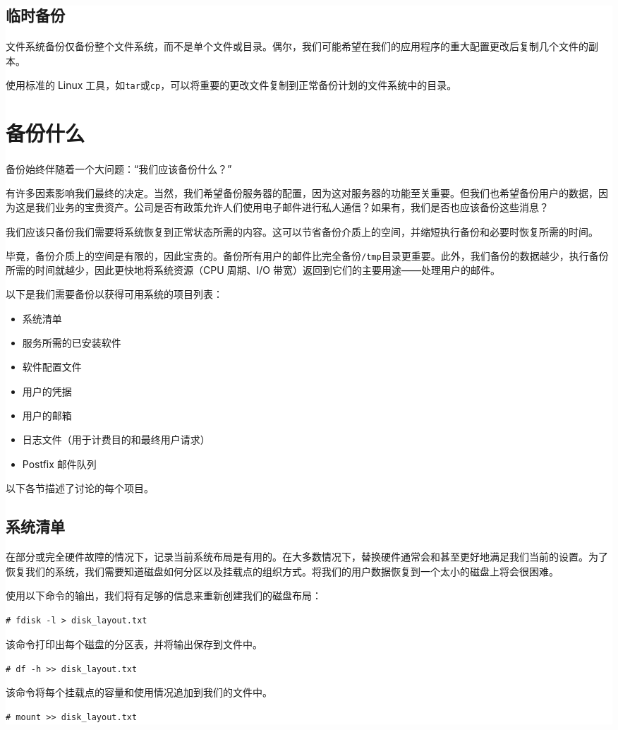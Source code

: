 ## 临时备份

文件系统备份仅备份整个文件系统，而不是单个文件或目录。偶尔，我们可能希望在我们的应用程序的重大配置更改后复制几个文件的副本。

使用标准的 Linux 工具，如`tar`或`cp`，可以将重要的更改文件复制到正常备份计划的文件系统中的目录。

# 备份什么

备份始终伴随着一个大问题：“我们应该备份什么？”

有许多因素影响我们最终的决定。当然，我们希望备份服务器的配置，因为这对服务器的功能至关重要。但我们也希望备份用户的数据，因为这是我们业务的宝贵资产。公司是否有政策允许人们使用电子邮件进行私人通信？如果有，我们是否也应该备份这些消息？

我们应该只备份我们需要将系统恢复到正常状态所需的内容。这可以节省备份介质上的空间，并缩短执行备份和必要时恢复所需的时间。

毕竟，备份介质上的空间是有限的，因此宝贵的。备份所有用户的邮件比完全备份`/tmp`目录更重要。此外，我们备份的数据越少，执行备份所需的时间就越少，因此更快地将系统资源（CPU 周期、I/O 带宽）返回到它们的主要用途——处理用户的邮件。

以下是我们需要备份以获得可用系统的项目列表：

+   系统清单

+   服务所需的已安装软件

+   软件配置文件

+   用户的凭据

+   用户的邮箱

+   日志文件（用于计费目的和最终用户请求）

+   Postfix 邮件队列

以下各节描述了讨论的每个项目。

## 系统清单

在部分或完全硬件故障的情况下，记录当前系统布局是有用的。在大多数情况下，替换硬件通常会和甚至更好地满足我们当前的设置。为了恢复我们的系统，我们需要知道磁盘如何分区以及挂载点的组织方式。将我们的用户数据恢复到一个太小的磁盘上将会很困难。

使用以下命令的输出，我们将有足够的信息来重新创建我们的磁盘布局：

```
# fdisk -l > disk_layout.txt

```

该命令打印出每个磁盘的分区表，并将输出保存到文件中。

```
# df -h >> disk_layout.txt

```

该命令将每个挂载点的容量和使用情况追加到我们的文件中。

```
# mount >> disk_layout.txt

```
